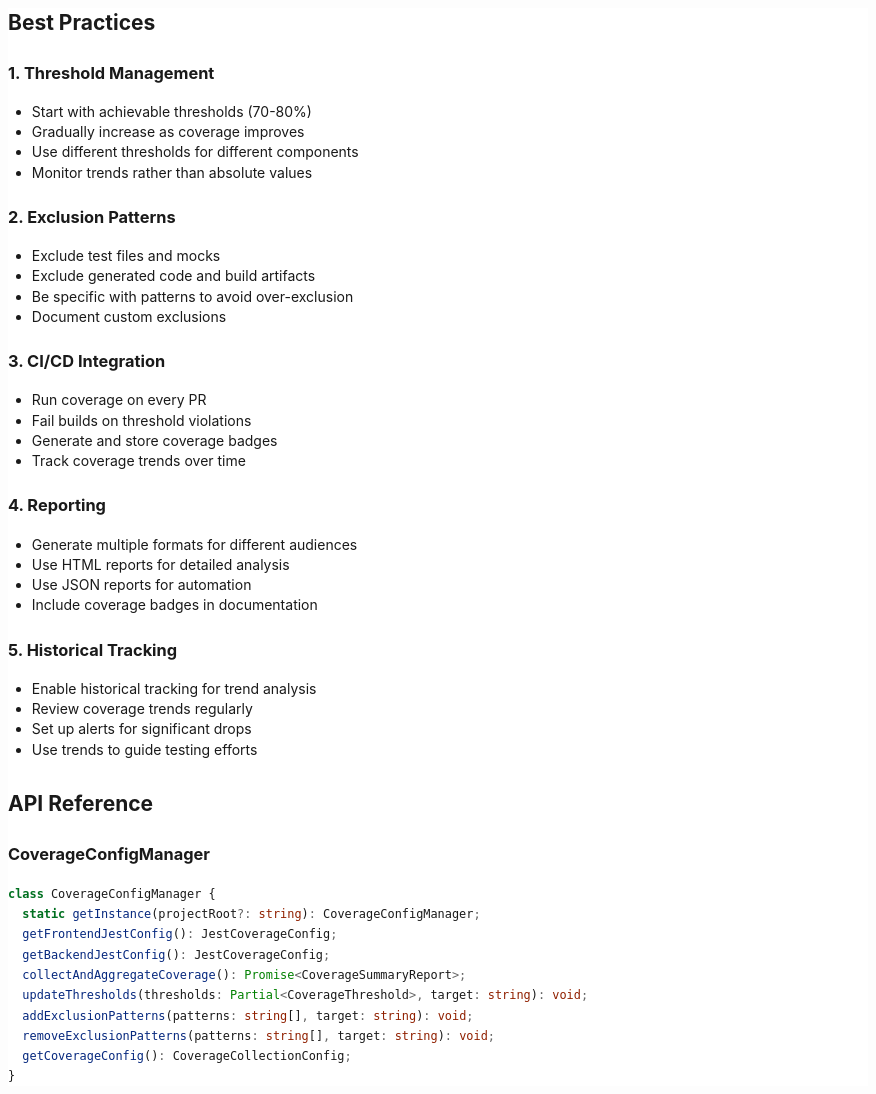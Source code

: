 ## Best Practices

### 1. Threshold Management
- Start with achievable thresholds (70-80%)
- Gradually increase as coverage improves
- Use different thresholds for different components
- Monitor trends rather than absolute values

### 2. Exclusion Patterns
- Exclude test files and mocks
- Exclude generated code and build artifacts
- Be specific with patterns to avoid over-exclusion
- Document custom exclusions

### 3. CI/CD Integration
- Run coverage on every PR
- Fail builds on threshold violations
- Generate and store coverage badges
- Track coverage trends over time

### 4. Reporting
- Generate multiple formats for different audiences
- Use HTML reports for detailed analysis
- Use JSON reports for automation
- Include coverage badges in documentation

### 5. Historical Tracking
- Enable historical tracking for trend analysis
- Review coverage trends regularly
- Set up alerts for significant drops
- Use trends to guide testing efforts

## API Reference

### CoverageConfigManager

```typescript
class CoverageConfigManager {
  static getInstance(projectRoot?: string): CoverageConfigManager;
  getFrontendJestConfig(): JestCoverageConfig;
  getBackendJestConfig(): JestCoverageConfig;
  collectAndAggregateCoverage(): Promise<CoverageSummaryReport>;
  updateThresholds(thresholds: Partial<CoverageThreshold>, target: string): void;
  addExclusionPatterns(patterns: string[], target: string): void;
  removeExclusionPatterns(patterns: string[], target: string): void;
  getCoverageConfig(): CoverageCollectionConfig;
}
```
